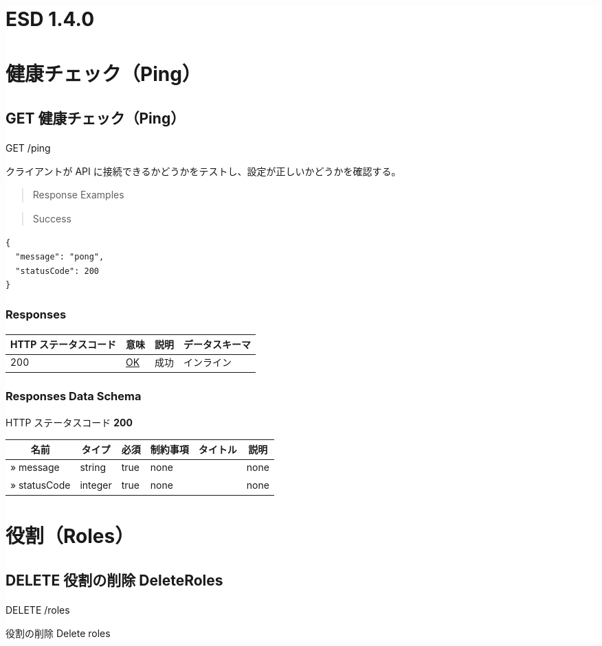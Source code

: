 

# ESD 1.4.0 

# 健康チェック（Ping）

<a id="opIdTestConnection"></a>

## GET 健康チェック（Ping）

 GET /ping 

クライアントが API に接続できるかどうかをテストし、設定が正しいかどうかを確認する。

> Response Examples 

> Success 

```
{
  "message": "pong",
  "statusCode": 200 
}
```

### Responses 

|HTTP ステータスコード|意味|説明|データスキーマ|
|---|---|---|---|
|200|[OK](https://tools.ietf.org/html/rfc7231#section-6.3.1)|成功|インライン|

### Responses Data Schema 

 HTTP ステータスコード **200**

|名前|タイプ|必須|制約事項|タイトル|説明|
|---|---|---|---|---|---|
|» message|string|true|none||none|
|» statusCode|integer|true|none||none|

# 役割（Roles）

<a id="opIdListRoles"></a>

## DELETE 役割の削除 DeleteRoles 

 DELETE /roles 

役割の削除
 Delete roles 
